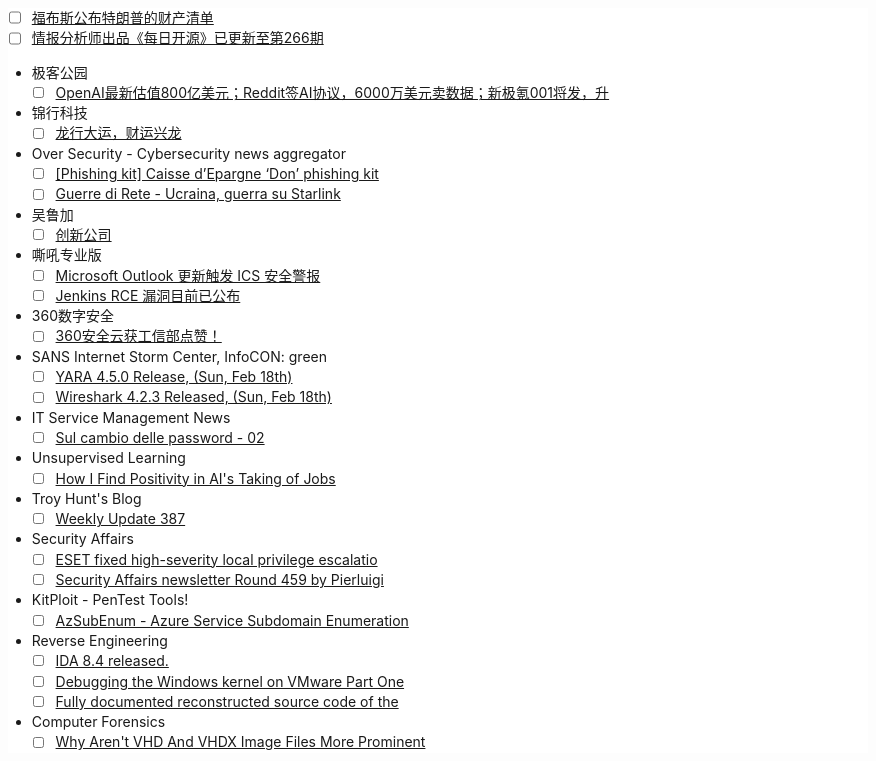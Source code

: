   - [ ] [福布斯公布特朗普的财产清单](https://mp.weixin.qq.com/s?__biz=MzA3Mjc1MTkwOA==&mid=2650546063&idx=1&sn=3cce6f3f09c3435268e1cd44f5d4f1a2&chksm=871131c4b066b8d2bde0c386cd31cbd0d8d0147a816a8e0c7f8308646a2627873f8c54ee4542&scene=58&subscene=0#rd)
  - [ ] [情报分析师出品《每日开源》已更新至第266期](https://mp.weixin.qq.com/s?__biz=MzA3Mjc1MTkwOA==&mid=2650546063&idx=2&sn=b79df7cb46cdd968134052777989bb37&chksm=871131c4b066b8d2444ffa9710d352ad494400a03f6a56c723f7c185140ffa92f78b638b7a78&scene=58&subscene=0#rd)
- 极客公园
  - [ ] [OpenAI最新估值800亿美元；Reddit签AI协议，6000万美元卖数据；新极氪001将发，升](https://mp.weixin.qq.com/s?__biz=MTMwNDMwODQ0MQ==&mid=2653033760&idx=1&sn=0f8d98c0920af0831d17be98c3cc4252&chksm=7e5768964920e180057b962b4d483eee5ab2bdbe86496864fc7831c572019af8a1eb128cdce2&scene=58&subscene=0#rd)
- 锦行科技
  - [ ] [龙行大运，财运兴龙](https://mp.weixin.qq.com/s?__biz=MzIxNTQxMjQyNg==&mid=2247492088&idx=1&sn=15f997157e8b09578fed459955d8b19c&chksm=979a1a5da0ed934b552cb00e790fca77fb596492defccc87640aa839b391148208961d2b21c1&scene=58&subscene=0#rd)
- Over Security - Cybersecurity news aggregator
  - [ ] [[Phishing kit] Caisse d’Epargne ‘Don’ phishing kit](https://stalkphish.com/2024/01/27/phishing-kit-caisse-epargne-don-an-analysis/)
  - [ ] [Guerre di Rete - Ucraina, guerra su Starlink](https://guerredirete.substack.com/p/guerre-di-rete-ucraina-guerra-su)
- 吴鲁加
  - [ ] [创新公司](https://mp.weixin.qq.com/s?__biz=Mzg5NDY4ODM1MA==&mid=2247484627&idx=1&sn=f80159d73291fbcef02e4783ca123144&chksm=c01a89e2f76d00f45d67c5c24c2b26841a5db1b34cb8c497baf527d2373f8365a16cdf294c64&scene=58&subscene=0#rd)
- 嘶吼专业版
  - [ ] [Microsoft Outlook 更新触发 ICS 安全警报](https://mp.weixin.qq.com/s?__biz=MzI0MDY1MDU4MQ==&mid=2247573590&idx=1&sn=d6a0c38b0114b344df94bb133458f12f&chksm=e914706cde63f97adf587a421c5b7b74e2c57a59664ae4f60a95c6c99bd8d5e698c497ac21a6&scene=58&subscene=0#rd)
  - [ ] [Jenkins RCE 漏洞目前已公布](https://mp.weixin.qq.com/s?__biz=MzI0MDY1MDU4MQ==&mid=2247573590&idx=2&sn=5e582bdd3c6a288408ade5b874ca881a&chksm=e914706cde63f97a2d2629ed75dbb118085b83785cd8e3dcfc9eeeec9017a036589e72220301&scene=58&subscene=0#rd)
- 360数字安全
  - [ ] [360安全云获工信部点赞！](https://mp.weixin.qq.com/s?__biz=MzA4MTg0MDQ4Nw==&mid=2247569569&idx=1&sn=86ac238519e546a5e87a35dda96d17f8&chksm=9f8d40a9a8fac9bf47a70d6f01d94b506bbd896cd72afa25da11e457eef2319d0df730fcdcd4&scene=58&subscene=0#rd)
- SANS Internet Storm Center, InfoCON: green
  - [ ] [YARA 4.5.0 Release, (Sun, Feb 18th)](https://isc.sans.edu/diary/rss/30662)
  - [ ] [Wireshark 4.2.3 Released, (Sun, Feb 18th)](https://isc.sans.edu/diary/rss/30660)
- IT Service Management News
  - [ ] [Sul cambio delle password - 02](http://blog.cesaregallotti.it/2024/02/sul-cambio-delle-password-02.html)
- Unsupervised Learning
  - [ ] [How I Find Positivity in AI's Taking of Jobs](https://danielmiessler.com/p/positivity-ai-taking-jobs)
- Troy Hunt's Blog
  - [ ] [Weekly Update 387](https://www.troyhunt.com/weekly-update-387/)
- Security Affairs
  - [ ] [ESET fixed high-severity local privilege escalatio](https://securityaffairs.com/159280/breaking-news/eset-local-privilege-escalation-windows.html)
  - [ ] [Security Affairs newsletter Round 459 by Pierluigi](https://securityaffairs.com/159273/breaking-news/security-affairs-newsletter-round-459-by-pierluigi-paganini-international-edition.html)
- KitPloit - PenTest Tools!
  - [ ] [AzSubEnum - Azure Service Subdomain Enumeration](http://www.kitploit.com/2024/02/azsubenum-azure-service-subdomain.html)
- Reverse Engineering
  - [ ] [IDA 8.4 released.](https://www.reddit.com/r/ReverseEngineering/comments/1atq697/ida_84_released/)
  - [ ] [Debugging the Windows kernel on VMware Part One](https://www.reddit.com/r/ReverseEngineering/comments/1atntw8/debugging_the_windows_kernel_on_vmware_part_one/)
  - [ ] [Fully documented reconstructed source code of the ](https://www.reddit.com/r/ReverseEngineering/comments/1atgx3o/fully_documented_reconstructed_source_code_of_the/)
- Computer Forensics
  - [ ] [Why Aren't VHD And VHDX Image Files More Prominent](https://www.reddit.com/r/computerforensics/comments/1au317m/why_arent_vhd_and_vhdx_image_files_more_prominent/)